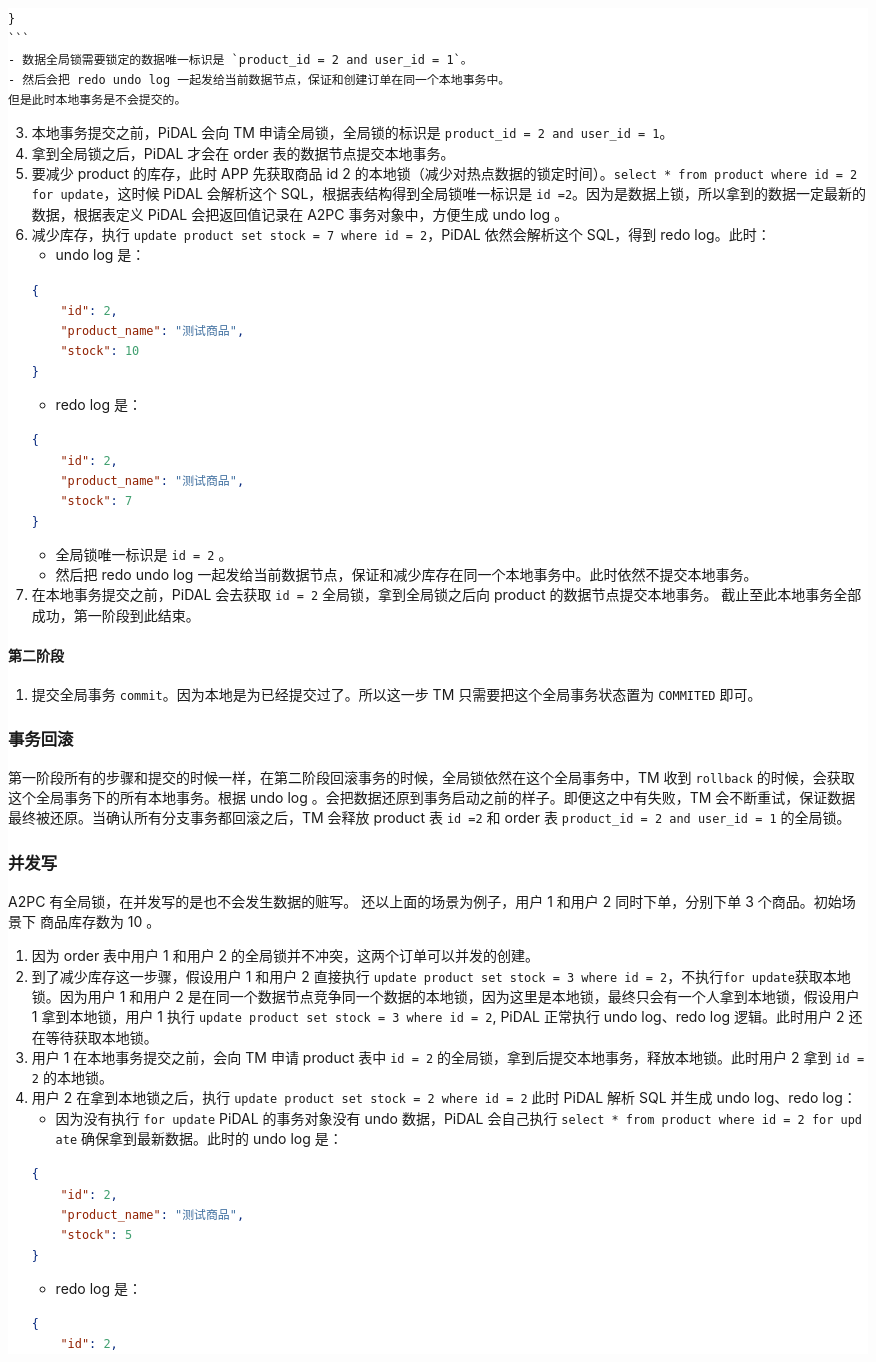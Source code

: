     }
    ```
    - 数据全局锁需要锁定的数据唯一标识是 `product_id = 2 and user_id = 1`。
    - 然后会把 redo undo log 一起发给当前数据节点，保证和创建订单在同一个本地事务中。
    但是此时本地事务是不会提交的。

3. 本地事务提交之前，PiDAL 会向 TM 申请全局锁，全局锁的标识是 `product_id = 2 and user_id = 1`。
4. 拿到全局锁之后，PiDAL 才会在 order 表的数据节点提交本地事务。
5. 要减少 product 的库存，此时 APP 先获取商品 id 2 的本地锁（减少对热点数据的锁定时间）。`select * from product where id = 2 for update`，这时候 PiDAL 会解析这个 SQL，根据表结构得到全局锁唯一标识是 `id =2`。因为是数据上锁，所以拿到的数据一定最新的数据，根据表定义 PiDAL 会把返回值记录在 A2PC 事务对象中，方便生成 undo log 。
6. 减少库存，执行 `update product set stock = 7 where id = 2`，PiDAL 依然会解析这个 SQL，得到 redo log。此时：
    - undo log 是：
    ```json
    {
        "id": 2,
        "product_name": "测试商品",
        "stock": 10
    }
    ```
    - redo log 是：
    ```json
    {
        "id": 2,
        "product_name": "测试商品",
        "stock": 7
    }
    ```
    - 全局锁唯一标识是 `id = 2` 。
    - 然后把 redo undo log 一起发给当前数据节点，保证和减少库存在同一个本地事务中。此时依然不提交本地事务。
7. 在本地事务提交之前，PiDAL 会去获取 `id = 2` 全局锁，拿到全局锁之后向 product 的数据节点提交本地事务。
截止至此本地事务全部成功，第一阶段到此结束。

#### 第二阶段
1. 提交全局事务 `commit`。因为本地是为已经提交过了。所以这一步 TM 只需要把这个全局事务状态置为 `COMMITED` 即可。

### 事务回滚
第一阶段所有的步骤和提交的时候一样，在第二阶段回滚事务的时候，全局锁依然在这个全局事务中，TM 收到 `rollback` 的时候，会获取这个全局事务下的所有本地事务。根据 undo log 。会把数据还原到事务启动之前的样子。即便这之中有失败，TM 会不断重试，保证数据最终被还原。当确认所有分支事务都回滚之后，TM 会释放 product 表 `id =2` 和 order 表 `product_id = 2 and user_id = 1` 的全局锁。

### 并发写
A2PC 有全局锁，在并发写的是也不会发生数据的赃写。
还以上面的场景为例子，用户 1 和用户 2 同时下单，分别下单 3 个商品。初始场景下 商品库存数为 10 。
1. 因为 order 表中用户 1 和用户 2 的全局锁并不冲突，这两个订单可以并发的创建。  
2. 到了减少库存这一步骤，假设用户 1 和用户 2 直接执行 `update product set stock = 3 where id = 2`，不执行` for update `获取本地锁。因为用户 1 和用户 2 是在同一个数据节点竞争同一个数据的本地锁，因为这里是本地锁，最终只会有一个人拿到本地锁，假设用户 1 拿到本地锁，用户 1 执行 `update product set stock = 3 where id = 2`, PiDAL 正常执行 undo log、redo log 逻辑。此时用户 2 还在等待获取本地锁。
3. 用户 1 在本地事务提交之前，会向 TM 申请 product 表中 `id = 2` 的全局锁，拿到后提交本地事务，释放本地锁。此时用户 2 拿到 `id = 2` 的本地锁。
4. 用户 2 在拿到本地锁之后，执行 `update product set stock = 2 where id = 2` 此时 PiDAL 解析 SQL 并生成 undo log、redo log：
    - 因为没有执行 ` for update ` PiDAL 的事务对象没有 undo 数据，PiDAL 会自己执行 `select * from product where id = 2 for update` 确保拿到最新数据。此时的 undo log 是：
    ```json
    {
        "id": 2,
        "product_name": "测试商品",
        "stock": 5
    }
    ```
    - redo log 是：
    ```json
    {
        "id": 2,